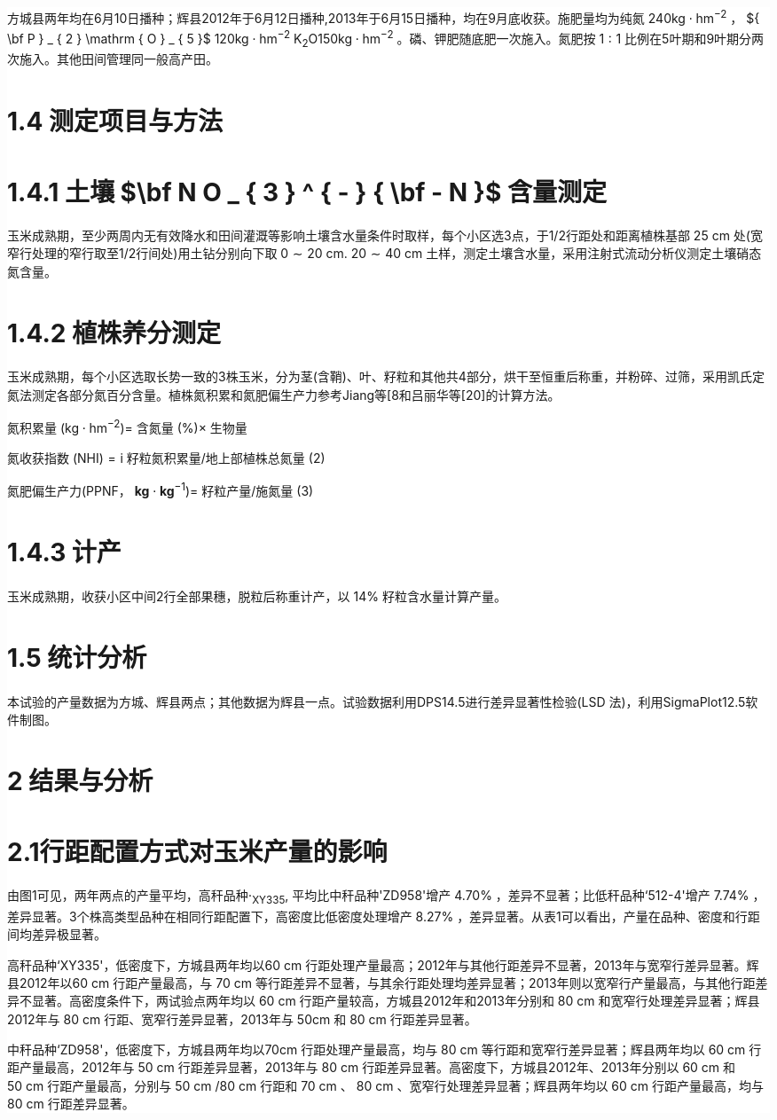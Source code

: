 方城县两年均在6月10日播种；辉县2012年于6月12日播种,2013年于6月15日播种，均在9月底收获。施肥量均为纯氮 $2 4 0 \mathrm { k g } { \cdot } \mathrm { h m } ^ { - 2 }$ ， ${ \bf P } _ { 2 } \mathrm { O } _ { 5 }$ $1 2 0 \mathrm { k g } { \cdot } \mathrm { h m } ^ { - 2 }$ $\mathrm { K } _ { 2 } \mathrm { O } 1 5 0 \mathrm { k g } { \cdot } \mathrm { h m } ^ { - 2 }$ 。磷、钾肥随底肥一次施入。氮肥按 $1 : 1$ 比例在5叶期和9叶期分两次施入。其他田间管理同一般高产田。

# 1.4 测定项目与方法

# 1.4.1 土壤 $\bf N O _ { 3 } ^ { - } { \bf - N }$ 含量测定

玉米成熟期，至少两周内无有效降水和田间灌溉等影响土壤含水量条件时取样，每个小区选3点，于1/2行距处和距离植株基部 $2 5 \ \mathrm { c m }$ 处(宽窄行处理的窄行取至1/2行间处)用土钻分别向下取 $0 { \sim } 2 0 ~ \mathrm { c m } .$ $2 0 { \sim } 4 0 ~ \mathrm { c m }$ 土样，测定土壤含水量，采用注射式流动分析仪测定土壤硝态氮含量。

# 1.4.2 植株养分测定

玉米成熟期，每个小区选取长势一致的3株玉米，分为茎(含鞘)、叶、籽粒和其他共4部分，烘干至恒重后称重，并粉碎、过筛，采用凯氏定氮法测定各部分氮百分含量。植株氮积累和氮肥偏生产力参考Jiang等[8和吕丽华等[20]的计算方法。

氮积累量 $( \mathrm { k g \cdot h m } ^ { - 2 } ) { = }$ 含氮量 $( \% ) \times$ 生物量

氮收获指数 $( \mathrm { N H I } ) { = } \mathrm { i }$ 籽粒氮积累量/地上部植株总氮量 (2)

氮肥偏生产力(PPNF， $\mathbf { k g } { \cdot } \mathbf { k g } ^ { - 1 } ) =$ 籽粒产量/施氮量 (3)

# 1.4.3 计产

玉米成熟期，收获小区中间2行全部果穗，脱粒后称重计产，以 $14 \%$ 籽粒含水量计算产量。

# 1.5 统计分析

本试验的产量数据为方城、辉县两点；其他数据为辉县一点。试验数据利用DPS14.5进行差异显著性检验(LSD 法)，利用SigmaPlot12.5软件制图。

# 2 结果与分析

# 2.1行距配置方式对玉米产量的影响

由图1可见，两年两点的产量平均，高秆品种$\cdot _ { \mathrm { X Y 3 3 5 } } ,$ 平均比中秆品种'ZD958'增产 $4 . 7 0 \%$ ，差异不显著；比低秆品种‘512-4'增产 $7 . 7 4 \%$ ，差异显著。3个株高类型品种在相同行距配置下，高密度比低密度处理增产 $8 . 2 7 \%$ ，差异显著。从表1可以看出，产量在品种、密度和行距间均差异极显著。

高秆品种‘XY335'，低密度下，方城县两年均以$6 0 ~ \mathrm { c m }$ 行距处理产量最高；2012年与其他行距差异不显著，2013年与宽窄行差异显著。辉县2012年以$6 0 ~ \mathrm { c m }$ 行距产量最高，与 $7 0 \ \mathrm { c m }$ 等行距差异不显著，与其余行距处理均差异显著；2013年则以宽窄行产量最高，与其他行距差异不显著。高密度条件下，两试验点两年均以 $6 0 ~ \mathrm { c m }$ 行距产量较高，方城县2012年和2013年分别和 $8 0 ~ \mathrm { c m }$ 和宽窄行处理差异显著；辉县2012年与 $8 0 ~ \mathrm { c m }$ 行距、宽窄行差异显著，2013年与 $5 0 \mathrm { c m }$ 和 $8 0 ~ \mathrm { c m }$ 行距差异显著。

中秆品种‘ZD958'，低密度下，方城县两年均以$7 0 \mathrm { c m }$ 行距处理产量最高，均与 $8 0 ~ \mathrm { c m }$ 等行距和宽窄行差异显著；辉县两年均以 $6 0 ~ \mathrm { c m }$ 行距产量最高，2012年与 $5 0 ~ \mathrm { c m }$ 行距差异显著，2013年与 $8 0 ~ \mathrm { c m }$ 行距差异显著。高密度下，方城县2012年、2013年分别以 $6 0 ~ \mathrm { c m }$ 和 $5 0 \ \mathrm { c m }$ 行距产量最高，分别与 $5 0 \ \mathrm { c m }$ /$8 0 ~ \mathrm { c m }$ 行距和 $7 0 \ \mathrm { c m }$ 、 $8 0 ~ \mathrm { c m }$ 、宽窄行处理差异显著；辉县两年均以 $6 0 ~ \mathrm { c m }$ 行距产量最高，均与 $8 0 ~ \mathrm { c m }$ 行距差异显著。
